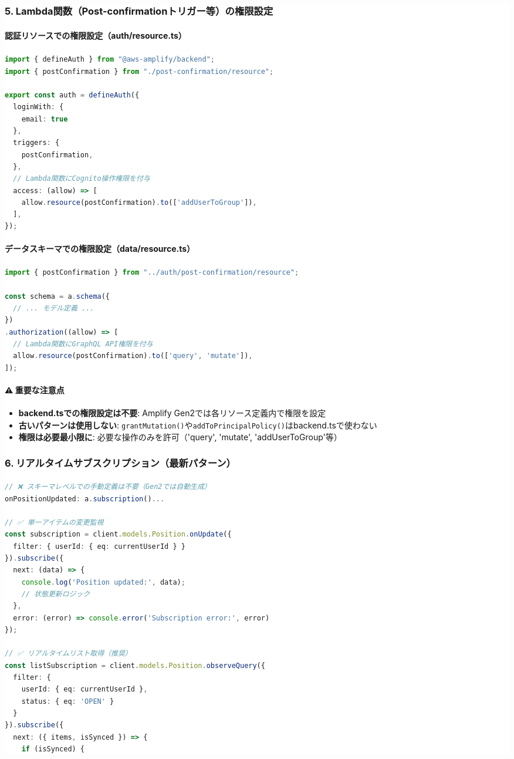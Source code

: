 ### 5. Lambda関数（Post-confirmationトリガー等）の権限設定

#### **認証リソースでの権限設定（auth/resource.ts）**
```typescript
import { defineAuth } from "@aws-amplify/backend";
import { postConfirmation } from "./post-confirmation/resource";

export const auth = defineAuth({
  loginWith: {
    email: true
  },
  triggers: {
    postConfirmation,
  },
  // Lambda関数にCognito操作権限を付与
  access: (allow) => [
    allow.resource(postConfirmation).to(['addUserToGroup']),
  ],
});
```

#### **データスキーマでの権限設定（data/resource.ts）**
```typescript
import { postConfirmation } from "../auth/post-confirmation/resource";

const schema = a.schema({
  // ... モデル定義 ...
})
.authorization((allow) => [
  // Lambda関数にGraphQL API権限を付与
  allow.resource(postConfirmation).to(['query', 'mutate']),
]);
```

#### **⚠️ 重要な注意点**
- **backend.tsでの権限設定は不要**: Amplify Gen2では各リソース定義内で権限を設定
- **古いパターンは使用しない**: `grantMutation()`や`addToPrincipalPolicy()`はbackend.tsで使わない
- **権限は必要最小限に**: 必要な操作のみを許可（'query', 'mutate', 'addUserToGroup'等）

### 6. リアルタイムサブスクリプション（最新パターン）
```typescript
// ❌ スキーマレベルでの手動定義は不要（Gen2では自動生成）
onPositionUpdated: a.subscription()...

// ✅ 単一アイテムの変更監視
const subscription = client.models.Position.onUpdate({
  filter: { userId: { eq: currentUserId } }
}).subscribe({
  next: (data) => {
    console.log('Position updated:', data);
    // 状態更新ロジック
  },
  error: (error) => console.error('Subscription error:', error)
});

// ✅ リアルタイムリスト取得（推奨）
const listSubscription = client.models.Position.observeQuery({
  filter: { 
    userId: { eq: currentUserId },
    status: { eq: 'OPEN' }
  }
}).subscribe({
  next: ({ items, isSynced }) => {
    if (isSynced) {
```